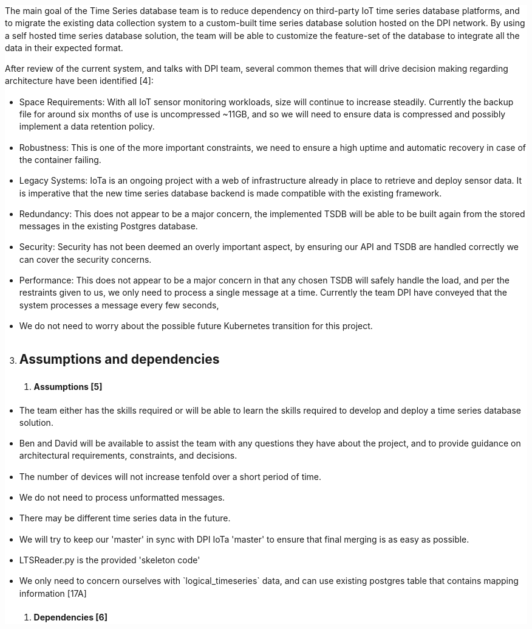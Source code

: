 The main goal of the Time Series database team is to reduce dependency
on third-party IoT time series database platforms, and to migrate the
existing data collection system to a custom-built time series database
solution hosted on the DPI network. By using a self hosted time series
database solution, the team will be able to customize the feature-set of
the database to integrate all the data in their expected format.

After review of the current system, and talks with DPI team, several
common themes that will drive decision making regarding architecture
have been identified \[4\]:

-   Space Requirements: With all IoT sensor monitoring workloads, size will continue to increase steadily. Currently the backup file for around six months of use is uncompressed \~11GB, and so we will need to ensure data is compressed and possibly implement a data retention policy.

-   Robustness: This is one of the more important constraints, we need to ensure a high uptime and automatic recovery in case of the container failing.

-   Legacy Systems: IoTa is an ongoing project with a web of infrastructure already in place to retrieve and deploy sensor data. It is imperative that the new time series database backend is made compatible with the existing framework.

-   Redundancy: This does not appear to be a major concern, the implemented TSDB will be able to be built again from the stored messages in the existing Postgres database.

-   Security: Security has not been deemed an overly important aspect, by ensuring our API and TSDB are handled correctly we can cover the security concerns.

-   Performance: This does not appear to be a major concern in that any chosen TSDB will safely handle the load, and per the restraints given to us, we only need to process a single message at a time. Currently the team DPI have conveyed that the system processes a message every few seconds,

-   We do not need to worry about the possible future Kubernetes transition for this project.

3.  ## Assumptions and dependencies

    1.  ####  Assumptions \[5\]

-   The team either has the skills required or will be able to learn the skills required to develop and deploy a time series database solution.

-   Ben and David will be available to assist the team with any questions they have about the project, and to provide guidance on architectural requirements, constraints, and decisions.

-   The number of devices will not increase tenfold over a short period of time.

-   We do not need to process unformatted messages.

-   There may be different time series data in the future.

-   We will try to keep our 'master' in sync with DPI IoTa 'master' to ensure that final merging is as easy as possible.

-   LTSReader.py is the provided 'skeleton code'

-   We only need to concern ourselves with \`logical_timeseries\` data, and can use existing postgres table that contains mapping information \[17A\]

    1.  #### Dependencies \[6\]
